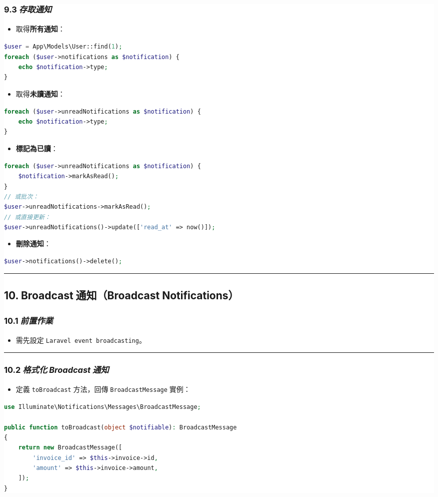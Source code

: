 
### 9.3 *存取通知*

- 取得**所有通知**：
```php
$user = App\Models\User::find(1);
foreach ($user->notifications as $notification) {
    echo $notification->type;
}
```
- 取得**未讀通知**：
```php
foreach ($user->unreadNotifications as $notification) {
    echo $notification->type;
}
```

- **標記為已讀**：
```php
foreach ($user->unreadNotifications as $notification) {
    $notification->markAsRead();
}
// 或批次：
$user->unreadNotifications->markAsRead();
// 或直接更新：
$user->unreadNotifications()->update(['read_at' => now()]);
```

- **刪除通知**：
```php
$user->notifications()->delete();
```

---

## 10. **Broadcast 通知**（Broadcast Notifications）

### 10.1 *前置作業*

- 需先設定 `Laravel event broadcasting`。

---

### 10.2 *格式化 Broadcast 通知*

- 定義 `toBroadcast` 方法，回傳 `BroadcastMessage` 實例：

```php
use Illuminate\Notifications\Messages\BroadcastMessage;

public function toBroadcast(object $notifiable): BroadcastMessage
{
    return new BroadcastMessage([
        'invoice_id' => $this->invoice->id,
        'amount' => $this->invoice->amount,
    ]);
}
```
